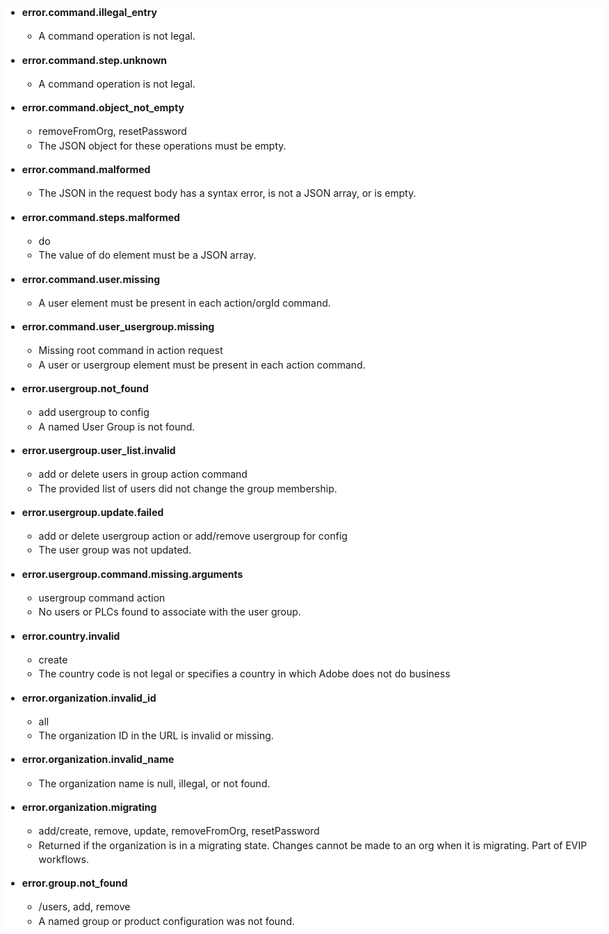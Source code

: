 * **error.command.illegal_entry**
    * A command operation is not legal.

* **error.command.step.unknown**
    * A command operation is not legal.

* **error.command.object_not_empty**
    * removeFromOrg, resetPassword
    * The JSON object for these operations must be empty.

* **error.command.malformed**
    * The JSON in the request body has a syntax error, is not a JSON array, or is empty.

* **error.command.steps.malformed**
    * do
    * The value of do element must be a JSON array.

* **error.command.user.missing**
    * A user element must be present in each action/orgId command.

* **error.command.user_usergroup.missing**
    * Missing root command in action request
    * A user or usergroup element must be present in each action command.

* **error.usergroup.not_found**
    * add usergroup to config
    * A named User Group is not found.

* **error.usergroup.user_list.invalid**
    * add or delete users in group action command
    * The provided list of users did not change the group membership.

* **error.usergroup.update.failed**
    * add or delete usergroup action or add/remove usergroup for config
    * The user group was not updated.

* **error.usergroup.command.missing.arguments**
    * usergroup command action
    * No users or PLCs found to associate with the user group.

* **error.country.invalid**
    * create
    * The country code is not legal or specifies a country in which Adobe does not do business

* **error.organization.invalid_id**
    * all
    * The organization ID in the URL is invalid or missing.

* **error.organization.invalid_name**
    * The organization name is null, illegal, or not found.

* **error.organization.migrating**
    * add/create, remove, update, removeFromOrg, resetPassword
    * Returned if the organization is in a migrating state. Changes cannot be made to an org when it is migrating. Part of EVIP workflows.

* **error.group.not_found**
    * /users, add, remove
    * A named group or product configuration was not found.
